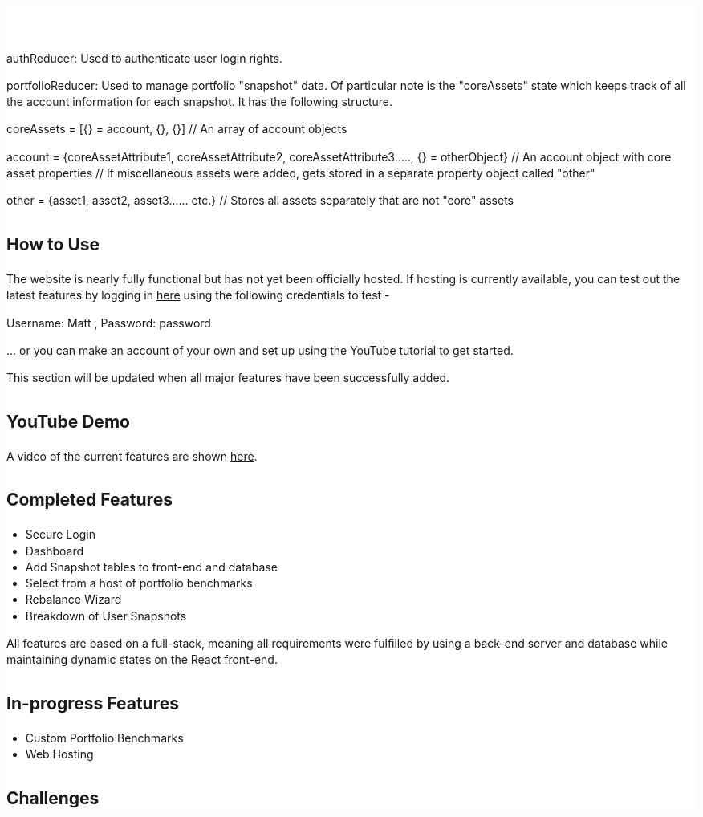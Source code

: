 <br /><br />

authReducer: Used to authenticate user login rights.

portfolioReducer: Used to manage portfolio "snapshot" data. Of particular note is the "coreAssets" state which keeps track of all the account information for each snapshot. It has the following structure.

coreAssets = [{} = account, {}, {}]
// An array of account objects

account = {coreAssetAttribute1, coreAssetAttribute2, coreAssetAttribute3....., {} = otherObject}
// An account object with core asset properties
// If miscellaneous assets were added, gets stored in a separate property object called "other"

other = {asset1, asset2, asset3...... etc.} // Stores all assets separately that are not "core" assets

## How to Use

The website is nearly fully functional but has not yet been officially hosted. If hosting is currently available, you can test out the latest features by logging in [here](www.portfolioinstruments.com) using the following credentials to test -

Username: Matt ,
Password: password

... or you can make an account of your own and set up using the YouTube tutorial to get started.

This section will be updated when all major features have been successfully added.

## YouTube Demo

A video of the current features are shown [here](https://www.youtube.com/watch?v=Rda7Eec_YvA&feature=youtu.be).

## Completed Features

- Secure Login
- Dashboard
- Add Snapshot tables to front-end and database
- Select from a host of portfolio benchmarks
- Rebalance Wizard
- Breakdown of User Snapshots

All features are based on a full-stack, meaning all requirements were fulfilled by using a back-end server and database while maintaining dynamic states on the React front-end.

## In-progress Features

- Custom Portfolio Benchmarks
- Web Hosting

## Challenges
